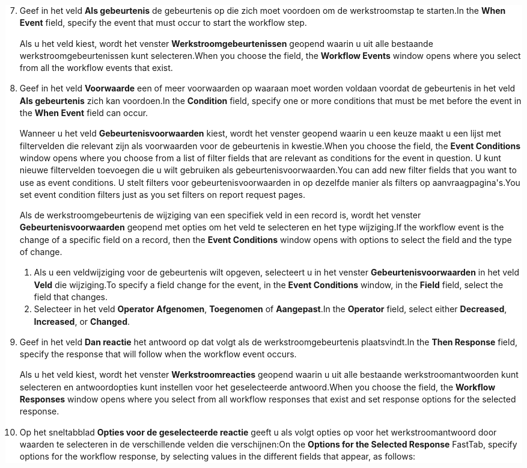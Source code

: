 7. <span data-ttu-id="deaad-129">Geef in het veld **Als gebeurtenis** de gebeurtenis op die zich moet voordoen om de werkstroomstap te starten.</span><span class="sxs-lookup"><span data-stu-id="deaad-129">In the **When Event** field, specify the event that must occur to start the workflow step.</span></span>  

    <span data-ttu-id="deaad-130">Als u het veld kiest, wordt het venster **Werkstroomgebeurtenissen** geopend waarin u uit alle bestaande werkstroomgebeurtenissen kunt selecteren.</span><span class="sxs-lookup"><span data-stu-id="deaad-130">When you choose the field, the **Workflow Events** window opens where you select from all the workflow events that exist.</span></span>  
8. <span data-ttu-id="deaad-131">Geef in het veld **Voorwaarde** een of meer voorwaarden op waaraan moet worden voldaan voordat de gebeurtenis in het veld **Als gebeurtenis** zich kan voordoen.</span><span class="sxs-lookup"><span data-stu-id="deaad-131">In the **Condition** field, specify one or more conditions that must be met before the event in the **When Event** field can occur.</span></span>  

    <span data-ttu-id="deaad-132">Wanneer u het veld **Gebeurtenisvoorwaarden** kiest, wordt het venster geopend waarin u een keuze maakt u een lijst met filtervelden die relevant zijn als voorwaarden voor de gebeurtenis in kwestie.</span><span class="sxs-lookup"><span data-stu-id="deaad-132">When you choose the field, the **Event Conditions** window opens where you choose from a list of filter fields that are relevant as conditions for the event in question.</span></span> <span data-ttu-id="deaad-133">U kunt nieuwe filtervelden toevoegen die u wilt gebruiken als gebeurtenisvoorwaarden.</span><span class="sxs-lookup"><span data-stu-id="deaad-133">You can add new filter fields that you want to use as event conditions.</span></span> <span data-ttu-id="deaad-134">U stelt filters voor gebeurtenisvoorwaarden in op dezelfde manier als filters op aanvraagpagina's.</span><span class="sxs-lookup"><span data-stu-id="deaad-134">You set event condition filters just as you set filters on report request pages.</span></span>  

    <span data-ttu-id="deaad-135">Als de werkstroomgebeurtenis de wijziging van een specifiek veld in een record is, wordt het venster **Gebeurtenisvoorwaarden** geopend met opties om het veld te selecteren en het type wijziging.</span><span class="sxs-lookup"><span data-stu-id="deaad-135">If the workflow event is the change of a specific field on a record, then the **Event Conditions** window opens with options to select the field and the type of change.</span></span>  

    1.  <span data-ttu-id="deaad-136">Als u een veldwijziging voor de gebeurtenis wilt opgeven, selecteert u in het venster **Gebeurtenisvoorwaarden** in het veld **Veld** die wijziging.</span><span class="sxs-lookup"><span data-stu-id="deaad-136">To specify a field change for the event, in the **Event Conditions** window, in the **Field** field, select the field that changes.</span></span>  
    2.  <span data-ttu-id="deaad-137">Selecteer in het veld **Operator** **Afgenomen**, **Toegenomen** of **Aangepast**.</span><span class="sxs-lookup"><span data-stu-id="deaad-137">In the **Operator** field, select either **Decreased**, **Increased**, or **Changed**.</span></span>  
9. <span data-ttu-id="deaad-138">Geef in het veld **Dan reactie** het antwoord op dat volgt als de werkstroomgebeurtenis plaatsvindt.</span><span class="sxs-lookup"><span data-stu-id="deaad-138">In the **Then Response** field, specify the response that will follow when the workflow event occurs.</span></span>  

     <span data-ttu-id="deaad-139">Als u het veld kiest, wordt het venster **Werkstroomreacties** geopend waarin u uit alle bestaande werkstroomantwoorden kunt selecteren en antwoordopties kunt instellen voor het geselecteerde antwoord.</span><span class="sxs-lookup"><span data-stu-id="deaad-139">When you choose the field, the **Workflow Responses** window opens where you select from all workflow responses that exist and set response options for the selected response.</span></span>  
10. <span data-ttu-id="deaad-140">Op het sneltabblad **Opties voor de geselecteerde reactie** geeft u als volgt opties op voor het werkstroomantwoord door waarden te selecteren in de verschillende velden die verschijnen:</span><span class="sxs-lookup"><span data-stu-id="deaad-140">On the **Options for the Selected Response** FastTab, specify options for the workflow response, by selecting values in the different fields that appear, as follows:</span></span>  
